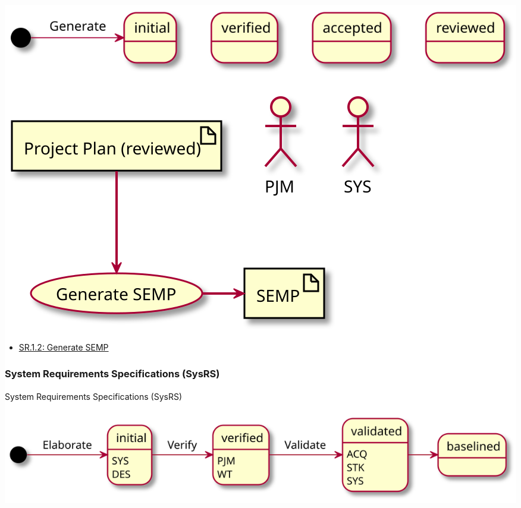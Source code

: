 ![SEMP status diagram](images/SEMP-state.svg "SEMP")

![SEMP actions](images/sr1.2.svg "SEMP")

- [SR.1.2: Generate SEMP](iso29110-5-6-2-SR.md#sr12-generate-semp)

### System Requirements Specifications (SysRS)

System Requirements Specifications (SysRS)

![SysRS status diagram](images/PROJ-SysRS-state.svg "SysRS")
